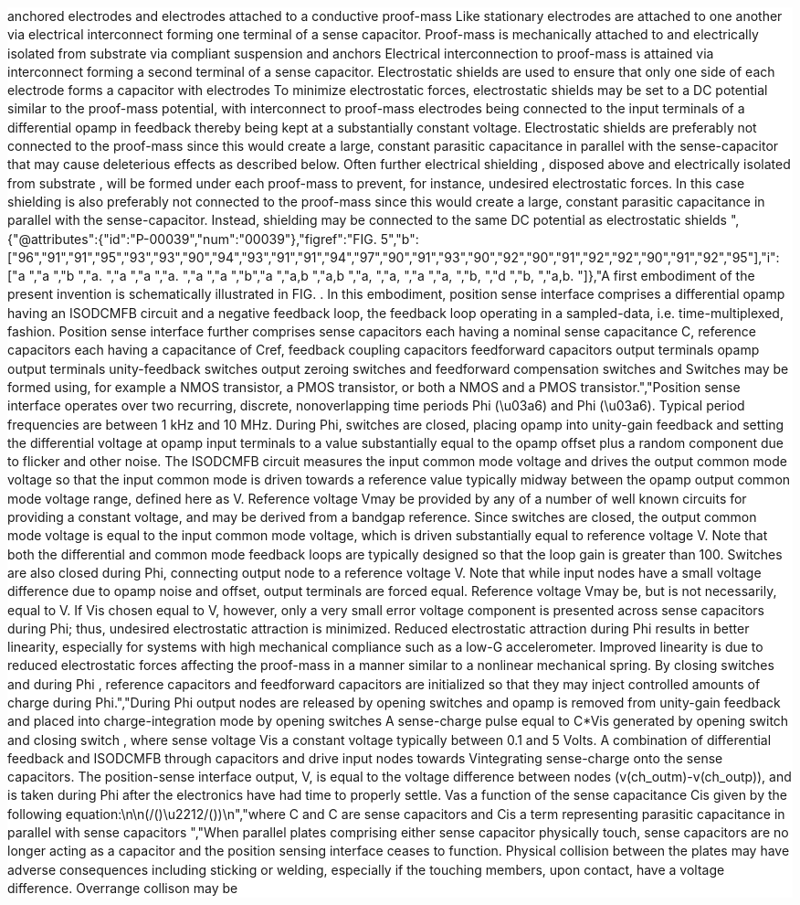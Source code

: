 anchored electrodes and electrodes attached to a conductive proof-mass Like stationary electrodes are attached to one another via electrical interconnect forming one terminal of a sense capacitor. Proof-mass is mechanically attached to and electrically isolated from substrate  via compliant suspension and anchors Electrical interconnection to proof-mass is attained via interconnect forming a second terminal of a sense capacitor. Electrostatic shields are used to ensure that only one side of each electrode forms a capacitor with electrodes To minimize electrostatic forces, electrostatic shields may be set to a DC potential similar to the proof-mass potential, with interconnect to proof-mass electrodes being connected to the input terminals of a differential opamp in feedback thereby being kept at a substantially constant voltage. Electrostatic shields are preferably not connected to the proof-mass since this would create a large, constant parasitic capacitance in parallel with the sense-capacitor that may cause deleterious effects as described below. Often further electrical shielding , disposed above and electrically isolated from substrate , will be formed under each proof-mass to prevent, for instance, undesired electrostatic forces. In this case shielding  is also preferably not connected to the proof-mass since this would create a large, constant parasitic capacitance in parallel with the sense-capacitor. Instead, shielding  may be connected to the same DC potential as electrostatic shields ",{"@attributes":{"id":"P-00039","num":"00039"},"figref":"FIG. 5","b":["96","91","91","95","93","93","90","94","93","91","91","94","97","90","91","93","90","92","90","91","92","92","90","91","92","95"],"i":["a ","a ","b ","a. ","a ","a ","a. ","a ","a ","b","a ","a,b ","a,b ","a, ","a, ","a ","a, ","b, ","d ","b, ","a,b. "]},"A first embodiment of the present invention is schematically illustrated in FIG. . In this embodiment, position sense interface  comprises a differential opamp  having an ISODCMFB circuit and a negative feedback loop, the feedback loop operating in a sampled-data, i.e. time-multiplexed, fashion. Position sense interface  further comprises sense capacitors each having a nominal sense capacitance C, reference capacitors each having a capacitance of Cref, feedback coupling capacitors feedforward capacitors output terminals opamp output terminals unity-feedback switches output zeroing switches and feedforward compensation switches and Switches may be formed using, for example a NMOS transistor, a PMOS transistor, or both a NMOS and a PMOS transistor.","Position sense interface  operates over two recurring, discrete, nonoverlapping time periods Phi (\u03a6) and Phi (\u03a6). Typical period frequencies are between 1 kHz and 10 MHz. During Phi, switches are closed, placing opamp  into unity-gain feedback and setting the differential voltage at opamp input terminals to a value substantially equal to the opamp offset plus a random component due to flicker and other noise. The ISODCMFB circuit measures the input common mode voltage and drives the output common mode voltage so that the input common mode is driven towards a reference value typically midway between the opamp output common mode voltage range, defined here as V. Reference voltage Vmay be provided by any of a number of well known circuits for providing a constant voltage, and may be derived from a bandgap reference. Since switches are closed, the output common mode voltage is equal to the input common mode voltage, which is driven substantially equal to reference voltage V. Note that both the differential and common mode feedback loops are typically designed so that the loop gain is greater than 100. Switches are also closed during Phi, connecting output node to a reference voltage V. Note that while input nodes have a small voltage difference due to opamp noise and offset, output terminals are forced equal. Reference voltage Vmay be, but is not necessarily, equal to V. If Vis chosen equal to V, however, only a very small error voltage component is presented across sense capacitors during Phi; thus, undesired electrostatic attraction is minimized. Reduced electrostatic attraction during Phi  results in better linearity, especially for systems with high mechanical compliance such as a low-G accelerometer. Improved linearity is due to reduced electrostatic forces affecting the proof-mass in a manner similar to a nonlinear mechanical spring. By closing switches  and during Phi , reference capacitors and feedforward capacitors are initialized so that they may inject controlled amounts of charge during Phi.","During Phi output nodes are released by opening switches and opamp  is removed from unity-gain feedback and placed into charge-integration mode by opening switches A sense-charge pulse equal to C*Vis generated by opening switch  and closing switch , where sense voltage Vis a constant voltage typically between 0.1 and 5 Volts. A combination of differential feedback and ISODCMFB through capacitors and drive input nodes towards Vintegrating sense-charge onto the sense capacitors. The position-sense interface output, V, is equal to the voltage difference between nodes (v(ch_outm)-v(ch_outp)), and is taken during Phi after the electronics have had time to properly settle. Vas a function of the sense capacitance Cis given by the following equation:\n\n(\/()\u2212\/())\n","where C and C are sense capacitors and Cis a term representing parasitic capacitance in parallel with sense capacitors ","When parallel plates comprising either sense capacitor physically touch, sense capacitors are no longer acting as a capacitor and the position sensing interface ceases to function. Physical collision between the plates may have adverse consequences including sticking or welding, especially if the touching members, upon contact, have a voltage difference. Overrange collison may be